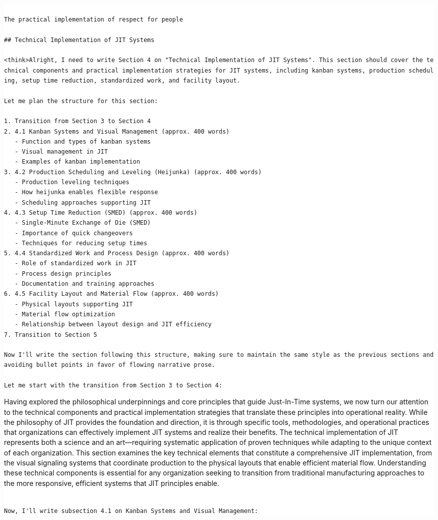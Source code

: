 ```

The practical implementation of respect for people

## Technical Implementation of JIT Systems

<think>Alright, I need to write Section 4 on "Technical Implementation of JIT Systems". This section should cover the technical components and practical implementation strategies for JIT systems, including kanban systems, production scheduling, setup time reduction, standardized work, and facility layout.

Let me plan the structure for this section:

1. Transition from Section 3 to Section 4
2. 4.1 Kanban Systems and Visual Management (approx. 400 words)
   - Function and types of kanban systems
   - Visual management in JIT
   - Examples of kanban implementation
3. 4.2 Production Scheduling and Leveling (Heijunka) (approx. 400 words)
   - Production leveling techniques
   - How heijunka enables flexible response
   - Scheduling approaches supporting JIT
4. 4.3 Setup Time Reduction (SMED) (approx. 400 words)
   - Single-Minute Exchange of Die (SMED)
   - Importance of quick changeovers
   - Techniques for reducing setup times
5. 4.4 Standardized Work and Process Design (approx. 400 words)
   - Role of standardized work in JIT
   - Process design principles
   - Documentation and training approaches
6. 4.5 Facility Layout and Material Flow (approx. 400 words)
   - Physical layouts supporting JIT
   - Material flow optimization
   - Relationship between layout design and JIT efficiency
7. Transition to Section 5

Now I'll write the section following this structure, making sure to maintain the same style as the previous sections and avoiding bullet points in favor of flowing narrative prose.

Let me start with the transition from Section 3 to Section 4:

```
Having explored the philosophical underpinnings and core principles that guide Just-In-Time systems, we now turn our attention to the technical components and practical implementation strategies that translate these principles into operational reality. While the philosophy of JIT provides the foundation and direction, it is through specific tools, methodologies, and operational practices that organizations can effectively implement JIT systems and realize their benefits. The technical implementation of JIT represents both a science and an art—requiring systematic application of proven techniques while adapting to the unique context of each organization. This section examines the key technical elements that constitute a comprehensive JIT implementation, from the visual signaling systems that coordinate production to the physical layouts that enable efficient material flow. Understanding these technical components is essential for any organization seeking to transition from traditional manufacturing approaches to the more responsive, efficient systems that JIT principles enable.
```

Now, I'll write subsection 4.1 on Kanban Systems and Visual Management:

```
